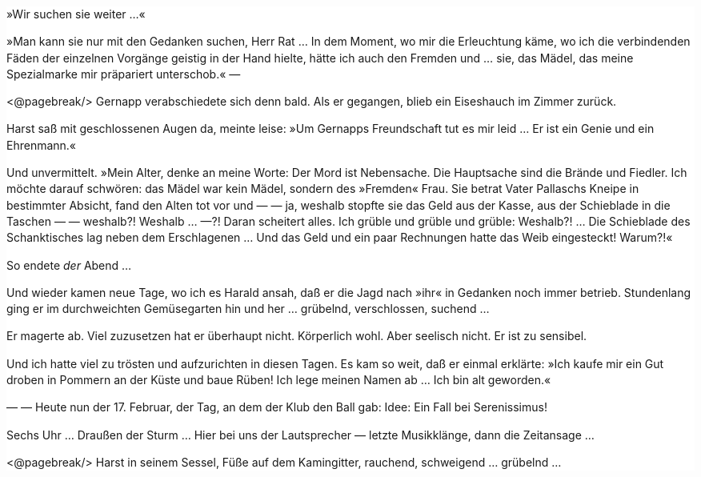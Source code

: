 »Wir suchen sie weiter …«

»Man kann sie nur mit den Gedanken suchen, Herr
Rat … In dem Moment, wo mir die Erleuchtung käme,
wo ich die verbindenden Fäden der einzelnen Vorgänge
geistig in der Hand hielte, hätte ich auch den Fremden und
… sie, das Mädel, das meine Spezialmarke mir präpariert
unterschob.« —

<@pagebreak/>
Gernapp verabschiedete sich denn bald. Als er gegangen,
blieb ein Eiseshauch im Zimmer zurück.

Harst saß mit geschlossenen Augen da, meinte leise: »Um
Gernapps Freundschaft tut es mir leid … Er ist ein Genie
und ein Ehrenmann.«

Und unvermittelt. »Mein Alter, denke an meine Worte:
Der Mord ist Nebensache. Die Hauptsache sind die Brände
und Fiedler. Ich möchte darauf schwören: das Mädel war
kein Mädel, sondern des »Fremden« Frau. Sie betrat
Vater Pallaschs Kneipe in bestimmter Absicht, fand den
Alten tot vor und — — ja, weshalb stopfte sie das Geld
aus der Kasse, aus der Schieblade in die Taschen — —
weshalb?! Weshalb … —?! Daran scheitert alles. Ich grüble
und grüble und grüble: Weshalb?! … Die Schieblade des
Schanktisches lag neben dem Erschlagenen … Und das
Geld und ein paar Rechnungen hatte das Weib eingesteckt!
Warum?!«

So endete *der* Abend …

Und wieder kamen neue Tage, wo ich es Harald ansah,
daß er die Jagd nach »ihr« in Gedanken noch immer
betrieb. Stundenlang ging er im durchweichten Gemüsegarten
hin und her … grübelnd, verschlossen, suchend …

Er magerte ab. Viel zuzusetzen hat er überhaupt nicht.
Körperlich wohl. Aber seelisch nicht. Er ist zu sensibel.

Und ich hatte viel zu trösten und aufzurichten in
diesen Tagen. Es kam so weit, daß er einmal erklärte: »Ich
kaufe mir ein Gut droben in Pommern an der Küste und
baue Rüben! Ich lege meinen Namen ab … Ich bin alt
geworden.«

— — Heute nun der 17. Februar, der Tag, an dem der
Klub den Ball gab: Idee: Ein Fall bei Serenissimus!

Sechs Uhr … Draußen der Sturm … Hier bei uns
der Lautsprecher — letzte Musikklänge, dann die Zeitansage …

<@pagebreak/>
Harst in seinem Sessel, Füße auf dem Kamingitter,
rauchend, schweigend … grübelnd …
